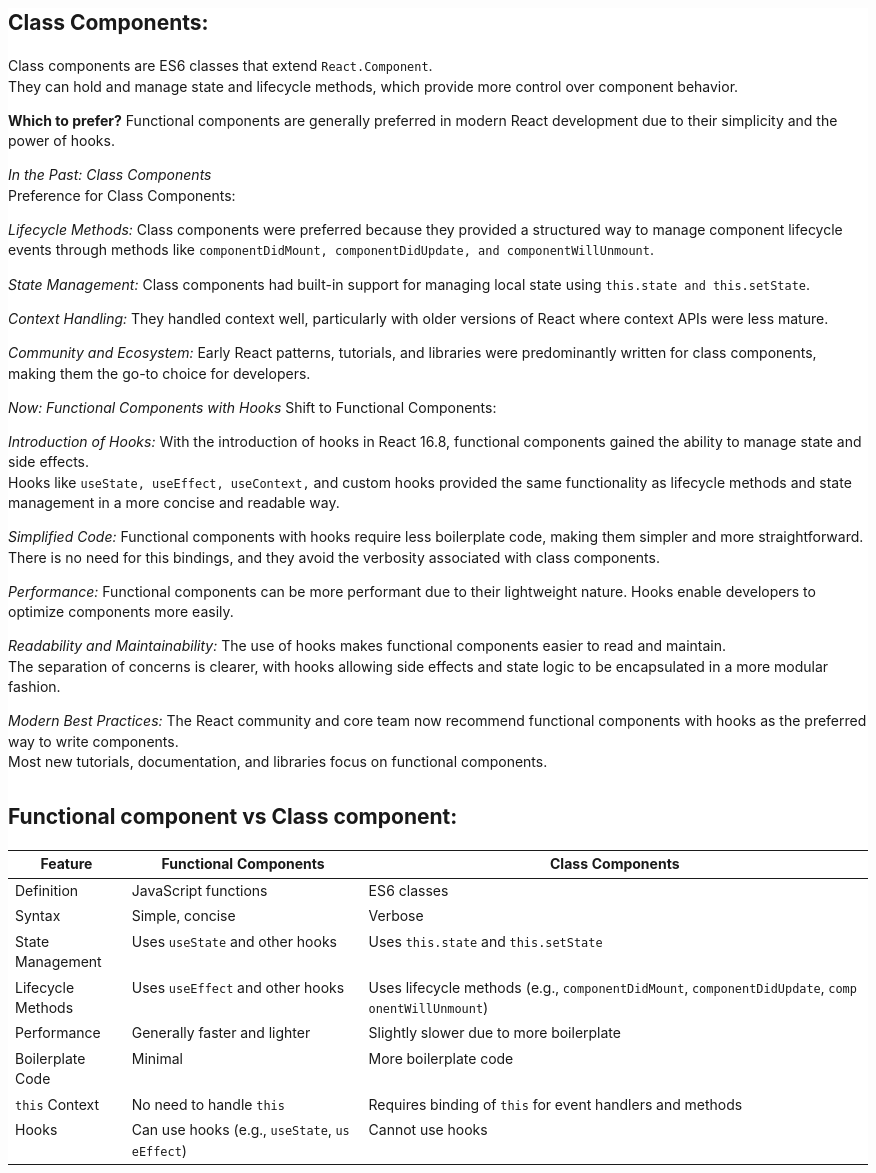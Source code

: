 ## Class Components:
Class components are ES6 classes that extend `React.Component`.  <br>
They can hold and manage state and lifecycle methods, which provide more control over component behavior.

**Which to prefer?**
Functional components are generally preferred in modern React development due to their simplicity and the power of hooks.

*In the Past: Class Components* <br>
Preference for Class Components:

*Lifecycle Methods:* Class components were preferred because they provided a structured way to manage component lifecycle events through methods like `componentDidMount, componentDidUpdate, and componentWillUnmount`. <br>

*State Management:* Class components had built-in support for managing local state using `this.state and this.setState`. <br>

*Context Handling:* They handled context well, particularly with older versions of React where context APIs were less mature. <br>

*Community and Ecosystem:* Early React patterns, tutorials, and libraries were predominantly written for class components, making them the go-to choice for developers. <br>

*Now: Functional Components with Hooks*
Shift to Functional Components:

*Introduction of Hooks:* With the introduction of hooks in React 16.8, functional components gained the ability to manage state and side effects. <br> 
Hooks like `useState, useEffect, useContext,` and custom hooks provided the same functionality as lifecycle methods and state management in a more concise and readable way. <br>

*Simplified Code:* Functional components with hooks require less boilerplate code, making them simpler and more straightforward. <br>
There is no need for this bindings, and they avoid the verbosity associated with class components. <br>

*Performance:* Functional components can be more performant due to their lightweight nature. Hooks enable developers to optimize components more easily. <br>

*Readability and Maintainability:* The use of hooks makes functional components easier to read and maintain.  <br>
The separation of concerns is clearer, with hooks allowing side effects and state logic to be encapsulated in a more modular fashion. <br>

*Modern Best Practices:* The React community and core team now recommend functional components with hooks as the preferred way to write components. <br>
Most new tutorials, documentation, and libraries focus on functional components. <br>


## Functional component vs Class component:

| Feature                          | Functional Components                     | Class Components                            |
|----------------------------------|-------------------------------------------|---------------------------------------------|
| Definition                       | JavaScript functions                      | ES6 classes                                 |
| Syntax                           | Simple, concise                           | Verbose                                     |
| State Management                 | Uses `useState` and other hooks           | Uses `this.state` and `this.setState`       |
| Lifecycle Methods                | Uses `useEffect` and other hooks          | Uses lifecycle methods (e.g., `componentDidMount`, `componentDidUpdate`, `componentWillUnmount`) |
| Performance                      | Generally faster and lighter              | Slightly slower due to more boilerplate     |
| Boilerplate Code                 | Minimal                                   | More boilerplate code                       |
| `this` Context                   | No need to handle `this`                  | Requires binding of `this` for event handlers and methods |
| Hooks                            | Can use hooks (e.g., `useState`, `useEffect`) | Cannot use hooks                            |